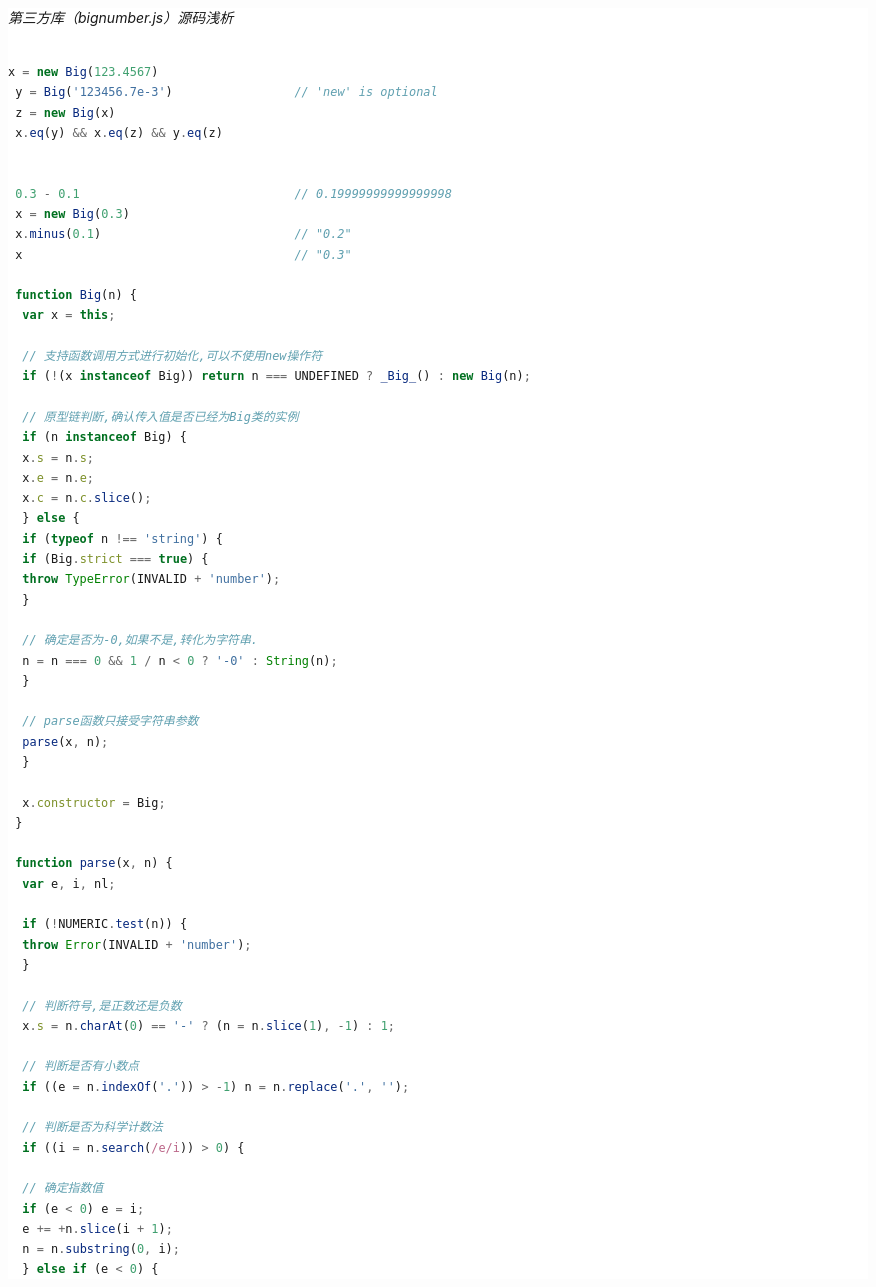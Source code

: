 
###### 第三方库（bignumber.js）源码浅析

```javascript
x = new Big(123.4567)
 y = Big('123456.7e-3')                 // 'new' is optional
 z = new Big(x)
 x.eq(y) && x.eq(z) && y.eq(z)
 ​
 ​
 0.3 - 0.1                              // 0.19999999999999998
 x = new Big(0.3)
 x.minus(0.1)                           // "0.2"
 x                                      // "0.3"

 function Big(n) {
  var x = this;
 ​
  // 支持函数调用方式进行初始化,可以不使用new操作符
  if (!(x instanceof Big)) return n === UNDEFINED ? _Big_() : new Big(n);
 ​
  // 原型链判断,确认传入值是否已经为Big类的实例
  if (n instanceof Big) {
  x.s = n.s;
  x.e = n.e;
  x.c = n.c.slice();
  } else {
  if (typeof n !== 'string') {
  if (Big.strict === true) {
  throw TypeError(INVALID + 'number');
  }
 ​
  // 确定是否为-0,如果不是,转化为字符串.
  n = n === 0 && 1 / n < 0 ? '-0' : String(n);
  }
 ​
  // parse函数只接受字符串参数
  parse(x, n);
  }
 ​
  x.constructor = Big;
 }

 function parse(x, n) {
  var e, i, nl;
 ​
  if (!NUMERIC.test(n)) {
  throw Error(INVALID + 'number');
  }
 ​
  // 判断符号,是正数还是负数
  x.s = n.charAt(0) == '-' ? (n = n.slice(1), -1) : 1;
 ​
  // 判断是否有小数点
  if ((e = n.indexOf('.')) > -1) n = n.replace('.', '');
 ​
  // 判断是否为科学计数法
  if ((i = n.search(/e/i)) > 0) {
 ​
  // 确定指数值
  if (e < 0) e = i;
  e += +n.slice(i + 1);
  n = n.substring(0, i);
  } else if (e < 0) {
```